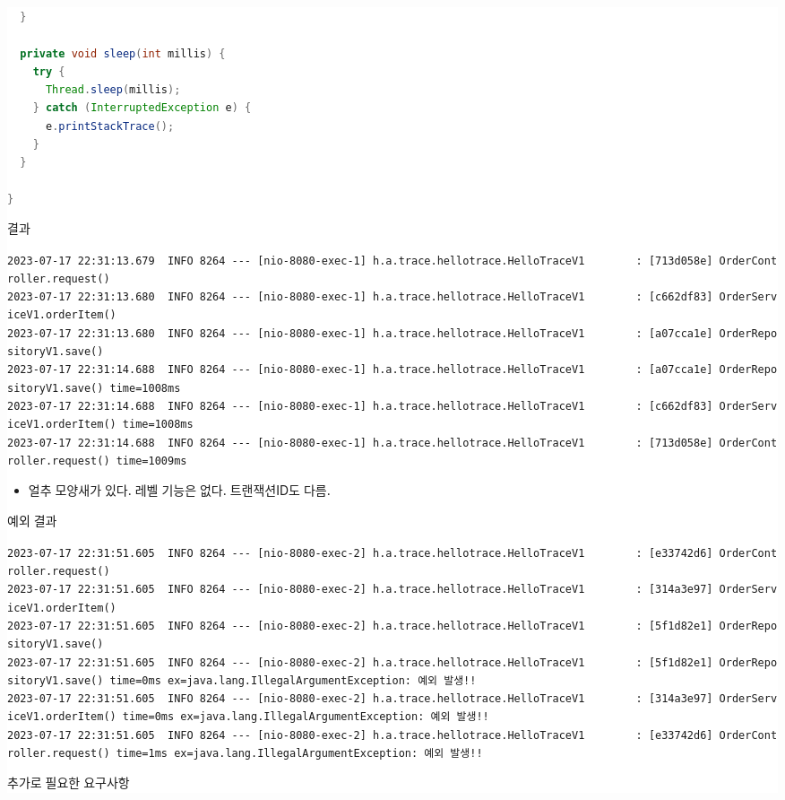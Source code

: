 ```java
  }

  private void sleep(int millis) {
    try {
      Thread.sleep(millis);
    } catch (InterruptedException e) {
      e.printStackTrace();
    }
  }

}
```



결과

```
2023-07-17 22:31:13.679  INFO 8264 --- [nio-8080-exec-1] h.a.trace.hellotrace.HelloTraceV1        : [713d058e] OrderController.request()
2023-07-17 22:31:13.680  INFO 8264 --- [nio-8080-exec-1] h.a.trace.hellotrace.HelloTraceV1        : [c662df83] OrderServiceV1.orderItem()
2023-07-17 22:31:13.680  INFO 8264 --- [nio-8080-exec-1] h.a.trace.hellotrace.HelloTraceV1        : [a07cca1e] OrderRepositoryV1.save()
2023-07-17 22:31:14.688  INFO 8264 --- [nio-8080-exec-1] h.a.trace.hellotrace.HelloTraceV1        : [a07cca1e] OrderRepositoryV1.save() time=1008ms
2023-07-17 22:31:14.688  INFO 8264 --- [nio-8080-exec-1] h.a.trace.hellotrace.HelloTraceV1        : [c662df83] OrderServiceV1.orderItem() time=1008ms
2023-07-17 22:31:14.688  INFO 8264 --- [nio-8080-exec-1] h.a.trace.hellotrace.HelloTraceV1        : [713d058e] OrderController.request() time=1009ms
```

- 얼추 모양새가 있다. 레벨 기능은 없다. 트랜잭션ID도 다름.



예외 결과

``` 
2023-07-17 22:31:51.605  INFO 8264 --- [nio-8080-exec-2] h.a.trace.hellotrace.HelloTraceV1        : [e33742d6] OrderController.request()
2023-07-17 22:31:51.605  INFO 8264 --- [nio-8080-exec-2] h.a.trace.hellotrace.HelloTraceV1        : [314a3e97] OrderServiceV1.orderItem()
2023-07-17 22:31:51.605  INFO 8264 --- [nio-8080-exec-2] h.a.trace.hellotrace.HelloTraceV1        : [5f1d82e1] OrderRepositoryV1.save()
2023-07-17 22:31:51.605  INFO 8264 --- [nio-8080-exec-2] h.a.trace.hellotrace.HelloTraceV1        : [5f1d82e1] OrderRepositoryV1.save() time=0ms ex=java.lang.IllegalArgumentException: 예외 발생!!
2023-07-17 22:31:51.605  INFO 8264 --- [nio-8080-exec-2] h.a.trace.hellotrace.HelloTraceV1        : [314a3e97] OrderServiceV1.orderItem() time=0ms ex=java.lang.IllegalArgumentException: 예외 발생!!
2023-07-17 22:31:51.605  INFO 8264 --- [nio-8080-exec-2] h.a.trace.hellotrace.HelloTraceV1        : [e33742d6] OrderController.request() time=1ms ex=java.lang.IllegalArgumentException: 예외 발생!!
```



추가로 필요한 요구사항
